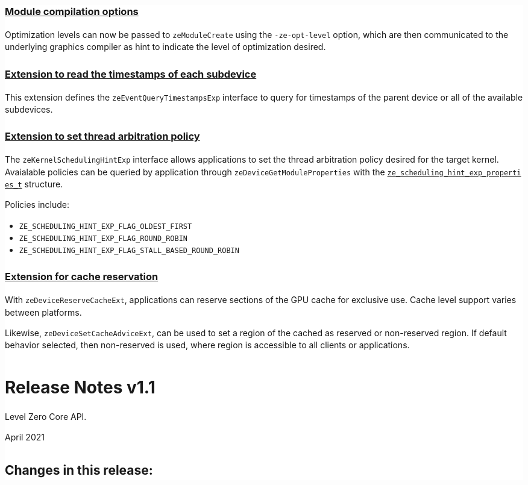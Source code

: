 ### [Module compilation options](https://spec.oneapi.io/level-zero/latest/core/PROG.html#module-build-options)

Optimization levels can now be passed to `zeModuleCreate` using the `-ze-opt-level` option, which are then communicated
to the underlying graphics compiler as hint to indicate the level of optimization desired.

### [Extension to read the timestamps of each subdevice](https://spec.oneapi.io/level-zero/latest/core/api.html?highlight=zeeventquerytimestampsexp#zeeventquerytimestampsexp)

This extension defines the `zeEventQueryTimestampsExp` interface to query for timestamps of the parent device or
all of the available subdevices.

### [Extension to set thread arbitration policy](https://spec.oneapi.io/level-zero/latest/core/api.html?highlight=ze_structure_type_device_properties_1_2#kernelschedulinghints)

The `zeKernelSchedulingHintExp` interface allows applications to set the thread arbitration policy desired for the
target kernel. Avaialable policies can be queried by application through `zeDeviceGetModuleProperties` with the
[`ze_scheduling_hint_exp_properties_t`](https://spec.oneapi.io/level-zero/latest/core/api.html?highlight=ze_scheduling_hint_exp_properties_t#_CPPv435ze_scheduling_hint_exp_properties_t) structure.

Policies include:

* `ZE_SCHEDULING_HINT_EXP_FLAG_OLDEST_FIRST`
* `ZE_SCHEDULING_HINT_EXP_FLAG_ROUND_ROBIN`
* `ZE_SCHEDULING_HINT_EXP_FLAG_STALL_BASED_ROUND_ROBIN`

### [Extension for cache reservation](https://spec.oneapi.io/level-zero/latest/core/EXT_CacheReservation.html#cache-reservation-extension)

With `zeDeviceReserveCacheExt`, applications can reserve sections of the GPU cache for exclusive use. Cache level
support varies between platforms.

Likewise, `zeDeviceSetCacheAdviceExt`, can be used to set a region of the cached as reserved or non-reserved region. If default behavior selected, then non-reserved is used, where region is accessible to all clients or applications.


# Release Notes v1.1

Level Zero Core API.

April 2021

## Changes in this release:
